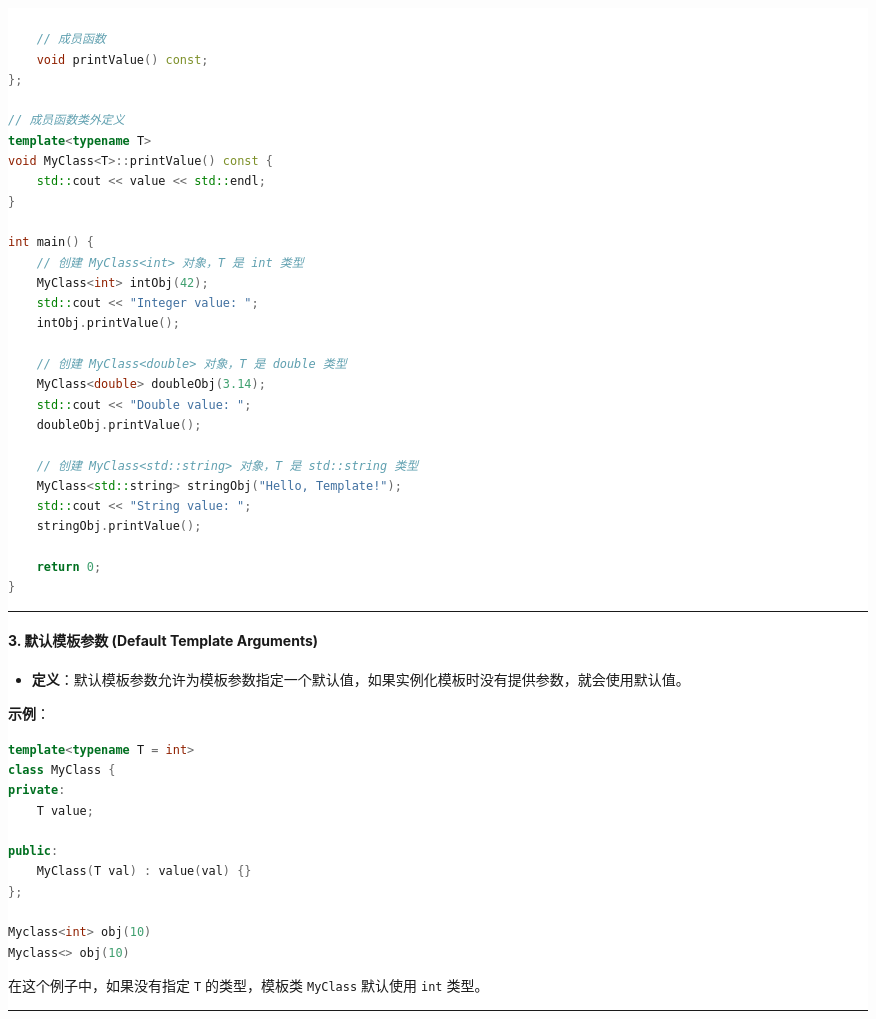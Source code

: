 ```cpp

    // 成员函数
    void printValue() const;
};

// 成员函数类外定义
template<typename T>
void MyClass<T>::printValue() const {
    std::cout << value << std::endl;
}

int main() {
    // 创建 MyClass<int> 对象，T 是 int 类型
    MyClass<int> intObj(42);
    std::cout << "Integer value: ";
    intObj.printValue();

    // 创建 MyClass<double> 对象，T 是 double 类型
    MyClass<double> doubleObj(3.14);
    std::cout << "Double value: ";
    doubleObj.printValue();

    // 创建 MyClass<std::string> 对象，T 是 std::string 类型
    MyClass<std::string> stringObj("Hello, Template!");
    std::cout << "String value: ";
    stringObj.printValue();

    return 0;
}

```

---

#### **3. 默认模板参数 (Default Template Arguments)**

- **定义**：默认模板参数允许为模板参数指定一个默认值，如果实例化模板时没有提供参数，就会使用默认值。
  
**示例**：
```cpp
template<typename T = int>
class MyClass {
private:
    T value;

public:
    MyClass(T val) : value(val) {}
};

Myclass<int> obj(10)
Myclass<> obj(10)
```
在这个例子中，如果没有指定 `T` 的类型，模板类 `MyClass` 默认使用 `int` 类型。

---